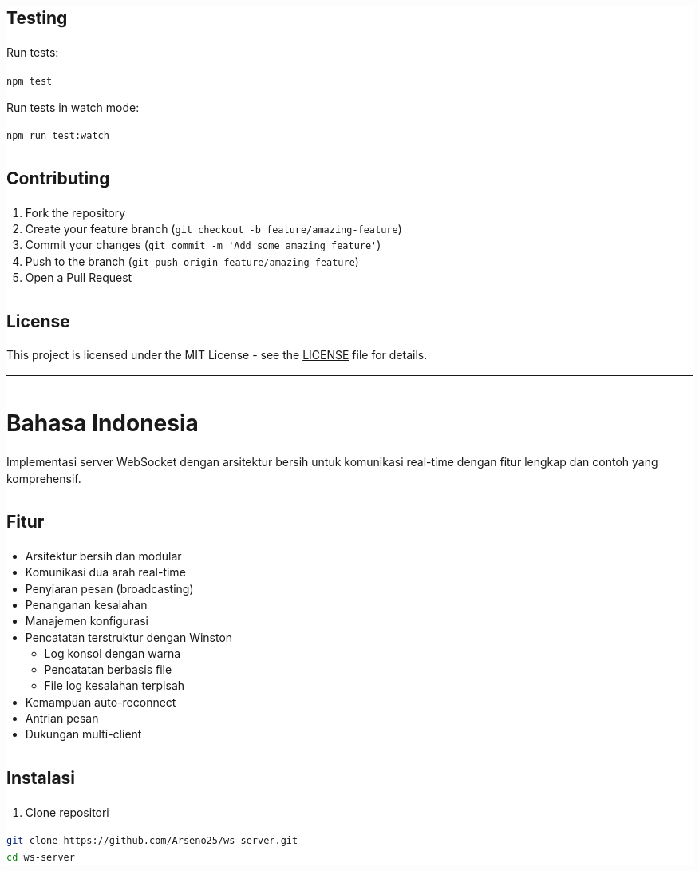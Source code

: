 ## Testing

Run tests:
```bash
npm test
```

Run tests in watch mode:
```bash
npm run test:watch
```

## Contributing

1. Fork the repository
2. Create your feature branch (`git checkout -b feature/amazing-feature`)
3. Commit your changes (`git commit -m 'Add some amazing feature'`)
4. Push to the branch (`git push origin feature/amazing-feature`)
5. Open a Pull Request

## License

This project is licensed under the MIT License - see the [LICENSE](LICENSE) file for details.

---

<a name="bahasa-indonesia"></a>
# Bahasa Indonesia

Implementasi server WebSocket dengan arsitektur bersih untuk komunikasi real-time dengan fitur lengkap dan contoh yang komprehensif.

## Fitur

- Arsitektur bersih dan modular
- Komunikasi dua arah real-time
- Penyiaran pesan (broadcasting)
- Penanganan kesalahan
- Manajemen konfigurasi
- Pencatatan terstruktur dengan Winston
  - Log konsol dengan warna
  - Pencatatan berbasis file
  - File log kesalahan terpisah
- Kemampuan auto-reconnect
- Antrian pesan
- Dukungan multi-client

## Instalasi

1. Clone repositori
```bash
git clone https://github.com/Arseno25/ws-server.git
cd ws-server
```
